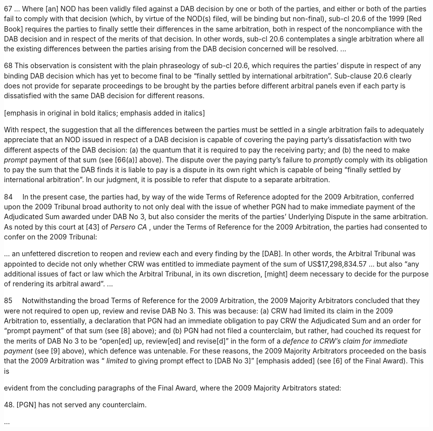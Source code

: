  67 ... Where [an] NOD has been validly filed against a DAB decision by one or both of the parties, and either or both of the parties fail to comply with that decision (which, by virtue of the NOD(s) filed, will be binding but non-final), sub-cl 20.6 of the 1999 [Red Book] requires the parties to finally settle their differences in the same arbitration, both in respect of the noncompliance with the DAB decision and in respect of the merits of that decision. In other words, sub-cl 20.6 contemplates a single arbitration where all the existing differences between the parties arising from the DAB decision concerned will be resolved. ... 

 68 This observation is consistent with the plain phraseology of sub-cl 20.6, which requires the parties’ dispute in respect of any binding DAB decision which has yet to become final to be “finally settled by international arbitration”. Sub-clause 20.6 clearly does not provide for separate proceedings to be brought by the parties before different arbitral panels even if each party is dissatisfied with the same DAB decision for different reasons. 

 [emphasis in original in bold italics; emphasis added in italics] 

With respect, the suggestion that all the differences between the parties must be settled in a single arbitration fails to adequately appreciate that an NOD issued in respect of a DAB decision is capable of covering the paying party’s dissatisfaction with two different aspects of the DAB decision: (a) the quantum that it is required to pay the receiving party; and (b) the need to make _prompt_ payment of that sum (see [66(a)] above). The dispute over the paying party’s failure to _promptly_ comply with its obligation to pay the sum that the DAB finds it is liable to pay is a dispute in its own right which is capable of being “finally settled by international arbitration”. In our judgment, it is possible to refer that dispute to a separate arbitration. 

84     In the present case, the parties had, by way of the wide Terms of Reference adopted for the 2009 Arbitration, conferred upon the 2009 Tribunal broad authority to not only deal with the issue of whether PGN had to make immediate payment of the Adjudicated Sum awarded under DAB No 3, but also consider the merits of the parties’ Underlying Dispute in the same arbitration. As noted by this court at [43] of _Persero CA_ , under the Terms of Reference for the 2009 Arbitration, the parties had consented to confer on the 2009 Tribunal: 

 ... an unfettered discretion to reopen and review each and every finding by the [DAB]. In other words, the Arbitral Tribunal was appointed to decide not only whether CRW was entitled to immediate payment of the sum of US$17,298,834.57 ... but also “any additional issues of fact or law which the Arbitral Tribunal, in its own discretion, [might] deem necessary to decide for the purpose of rendering its arbitral award”. ... 

85     Notwithstanding the broad Terms of Reference for the 2009 Arbitration, the 2009 Majority Arbitrators concluded that they were not required to open up, review and revise DAB No 3. This was because: (a) CRW had limited its claim in the 2009 Arbitration to, essentially, a declaration that PGN had an immediate obligation to pay CRW the Adjudicated Sum and an order for “prompt payment” of that sum (see [8] above); and (b) PGN had not filed a counterclaim, but rather, had couched its request for the merits of DAB No 3 to be “open[ed] up, review[ed] and revise[d]” in the form of a _defence to CRW’s claim for immediate payment_ (see [9] above), which defence was untenable. For these reasons, the 2009 Majority Arbitrators proceeded on the basis that the 2009 Arbitration was “ _limited_ to giving prompt effect to [DAB No 3]” [emphasis added] (see [6] of the Final Award). This is 


evident from the concluding paragraphs of the Final Award, where the 2009 Majority Arbitrators stated: 

48\. [PGN] has not served any counterclaim. 

 ... 
